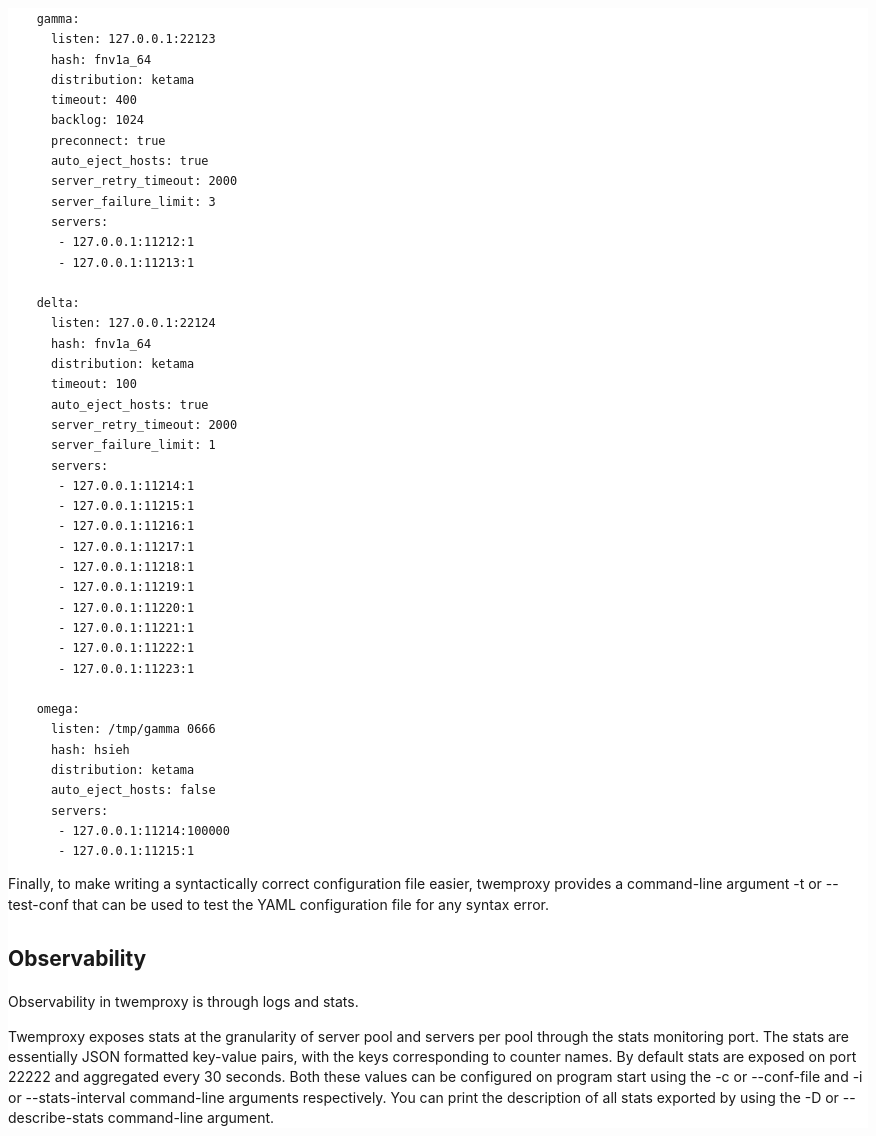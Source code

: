         gamma:
          listen: 127.0.0.1:22123
          hash: fnv1a_64
          distribution: ketama
          timeout: 400
          backlog: 1024
          preconnect: true
          auto_eject_hosts: true
          server_retry_timeout: 2000
          server_failure_limit: 3
          servers:
           - 127.0.0.1:11212:1
           - 127.0.0.1:11213:1

        delta:
          listen: 127.0.0.1:22124
          hash: fnv1a_64
          distribution: ketama
          timeout: 100
          auto_eject_hosts: true
          server_retry_timeout: 2000
          server_failure_limit: 1
          servers:
           - 127.0.0.1:11214:1
           - 127.0.0.1:11215:1
           - 127.0.0.1:11216:1
           - 127.0.0.1:11217:1
           - 127.0.0.1:11218:1
           - 127.0.0.1:11219:1
           - 127.0.0.1:11220:1
           - 127.0.0.1:11221:1
           - 127.0.0.1:11222:1
           - 127.0.0.1:11223:1

        omega:
          listen: /tmp/gamma 0666
          hash: hsieh
          distribution: ketama
          auto_eject_hosts: false
          servers:
           - 127.0.0.1:11214:100000
           - 127.0.0.1:11215:1

Finally, to make writing a syntactically correct configuration file easier, twemproxy provides a command-line argument -t or --test-conf that can be used to test the YAML configuration file for any syntax error.

## Observability

Observability in twemproxy is through logs and stats.

Twemproxy exposes stats at the granularity of server pool and servers per pool through the stats monitoring port. The stats are essentially JSON formatted key-value pairs, with the keys corresponding to counter names. By default stats are exposed on port 22222 and aggregated every 30 seconds. Both these values can be configured on program start using the -c or --conf-file and -i or --stats-interval command-line arguments respectively. You can print the description of all stats exported by  using the -D or --describe-stats command-line argument.
